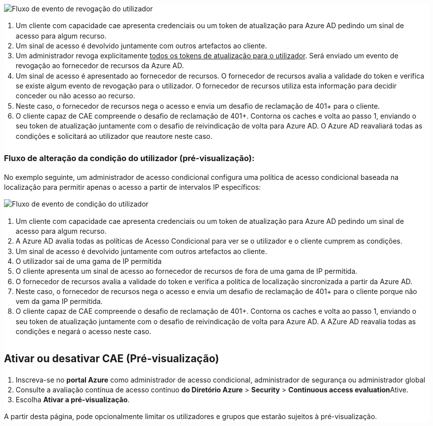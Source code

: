 ![Fluxo de evento de revogação do utilizador](./media/concept-continuous-access-evaluation/user-revocation-event-flow.png)

1. Um cliente com capacidade cae apresenta credenciais ou um token de atualização para Azure AD pedindo um sinal de acesso para algum recurso.
1. Um sinal de acesso é devolvido juntamente com outros artefactos ao cliente.
1. Um administrador revoga explicitamente [todos os tokens de atualização para o utilizador](https://docs.microsoft.com/powershell/module/azuread/revoke-azureaduserallrefreshtoken?view=azureadps-2.0). Será enviado um evento de revogação ao fornecedor de recursos da Azure AD.
1. Um sinal de acesso é apresentado ao fornecedor de recursos. O fornecedor de recursos avalia a validade do token e verifica se existe algum evento de revogação para o utilizador. O fornecedor de recursos utiliza esta informação para decidir conceder ou não acesso ao recurso.
1. Neste caso, o fornecedor de recursos nega o acesso e envia um desafio de reclamação de 401+ para o cliente.
1. O cliente capaz de CAE compreende o desafio de reclamação de 401+. Contorna os caches e volta ao passo 1, enviando o seu token de atualização juntamente com o desafio de reivindicação de volta para Azure AD. O Azure AD reavaliará todas as condições e solicitará ao utilizador que reautore neste caso.

### <a name="user-condition-change-flow-preview"></a>Fluxo de alteração da condição do utilizador (pré-visualização):

No exemplo seguinte, um administrador de acesso condicional configura uma política de acesso condicional baseada na localização para permitir apenas o acesso a partir de intervalos IP específicos:

![Fluxo de evento de condição do utilizador](./media/concept-continuous-access-evaluation/user-condition-change-flow.png)

1. Um cliente com capacidade cae apresenta credenciais ou um token de atualização para Azure AD pedindo um sinal de acesso para algum recurso.
1. A Azure AD avalia todas as políticas de Acesso Condicional para ver se o utilizador e o cliente cumprem as condições.
1. Um sinal de acesso é devolvido juntamente com outros artefactos ao cliente.
1. O utilizador sai de uma gama de IP permitida
1. O cliente apresenta um sinal de acesso ao fornecedor de recursos de fora de uma gama de IP permitida.
1. O fornecedor de recursos avalia a validade do token e verifica a política de localização sincronizada a partir da Azure AD.
1. Neste caso, o fornecedor de recursos nega o acesso e envia um desafio de reclamação de 401+ para o cliente porque não vem da gama IP permitida.
1. O cliente capaz de CAE compreende o desafio de reclamação de 401+. Contorna os caches e volta ao passo 1, enviando o seu token de atualização juntamente com o desafio de reivindicação de volta para Azure AD. A AZure AD reavalia todas as condições e negará o acesso neste caso.

## <a name="enable-or-disable-cae-preview"></a>Ativar ou desativar CAE (Pré-visualização)

1. Inscreva-se no **portal Azure** como administrador de acesso condicional, administrador de segurança ou administrador global
1. Consulte a avaliação contínua de acesso contínuo **do Diretório Azure**  >  **Security**  >  **Continuous access evaluation**Ative.
1. Escolha **Ativar a pré-visualização**.

A partir desta página, pode opcionalmente limitar os utilizadores e grupos que estarão sujeitos à pré-visualização.
